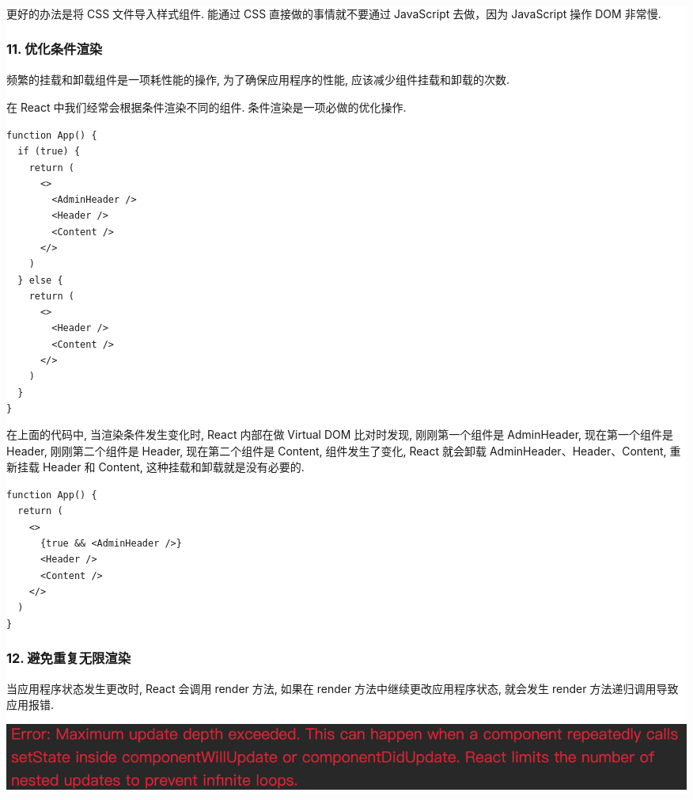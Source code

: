 更好的办法是将 CSS 文件导入样式组件. 能通过 CSS 直接做的事情就不要通过 JavaScript 去做，因为 JavaScript 操作 DOM 非常慢.

### 11. 优化条件渲染

频繁的挂载和卸载组件是一项耗性能的操作, 为了确保应用程序的性能, 应该减少组件挂载和卸载的次数.

在 React 中我们经常会根据条件渲染不同的组件. 条件渲染是一项必做的优化操作.

```react
function App() {
  if (true) {
    return (
      <>
        <AdminHeader />
        <Header />
        <Content />
      </>
    )
  } else {
    return (
      <>
        <Header />
        <Content />
      </>
    )
  }
}
```

在上面的代码中, 当渲染条件发生变化时, React 内部在做 Virtual DOM 比对时发现, 刚刚第一个组件是 AdminHeader, 现在第一个组件是 Header, 刚刚第二个组件是 Header, 现在第二个组件是 Content, 组件发生了变化, React 就会卸载 AdminHeader、Header、Content, 重新挂载 Header 和 Content, 这种挂载和卸载就是没有必要的.

```react
function App() {
  return (
    <>
      {true && <AdminHeader />}
      <Header />
      <Content />
    </>
  )
}
```

### 12. 避免重复无限渲染

当应用程序状态发生更改时, React 会调用 render 方法, 如果在 render 方法中继续更改应用程序状态, 就会发生 render 方法递归调用导致应用报错.

<img src="./images/2.maximumUpdate.png"/>
